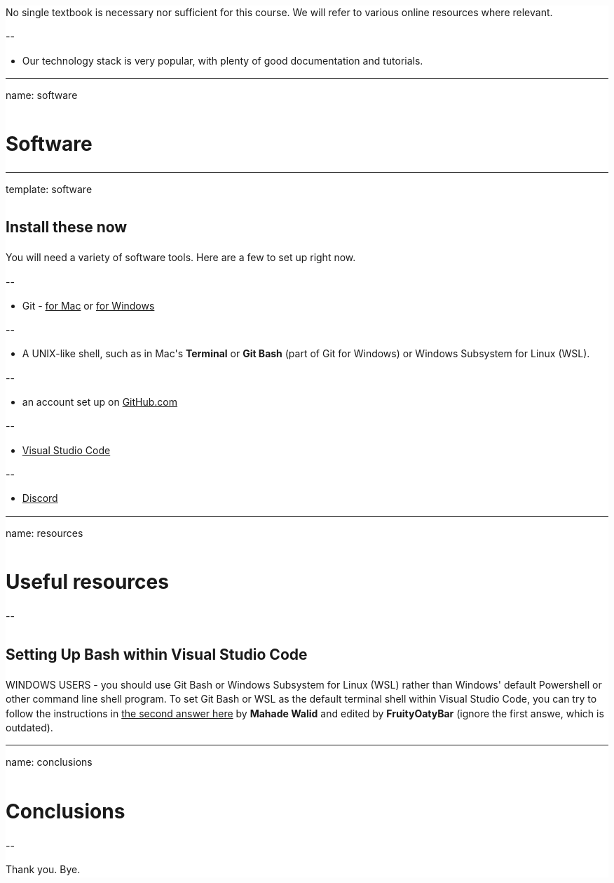 No single textbook is necessary nor sufficient for this course. We will refer to various online resources where relevant.

--

- Our technology stack is very popular, with plenty of good documentation and tutorials.

---

name: software

# Software

---

template: software

## Install these now

You will need a variety of software tools. Here are a few to set up right now.

--

- Git - [for Mac](https://git-scm.com/downloads) or [for Windows](https://gitforwindows.org/)

--

- A UNIX-like shell, such as in Mac's **Terminal** or **Git Bash** (part of Git for Windows) or Windows Subsystem for Linux (WSL).

--

- an account set up on [GitHub.com](https://github.com)

--

- [Visual Studio Code](https://code.visualstudio.com/)

--

- [Discord](https://discord.com)

---

name: resources

# Useful resources

--

## Setting Up Bash within Visual Studio Code

WINDOWS USERS - you should use Git Bash or Windows Subsystem for Linux (WSL) rather than Windows' default Powershell or other command line shell program. To set Git Bash or WSL as the default terminal shell within Visual Studio Code, you can try to follow the instructions in [the second answer here](https://stackoverflow.com/questions/42606837/how-do-i-use-bash-on-windows-from-the-visual-studio-code-integrated-terminal) by **Mahade Walid** and edited by **FruityOatyBar** (ignore the first answe, which is outdated).

---

name: conclusions

# Conclusions

--

Thank you. Bye.

